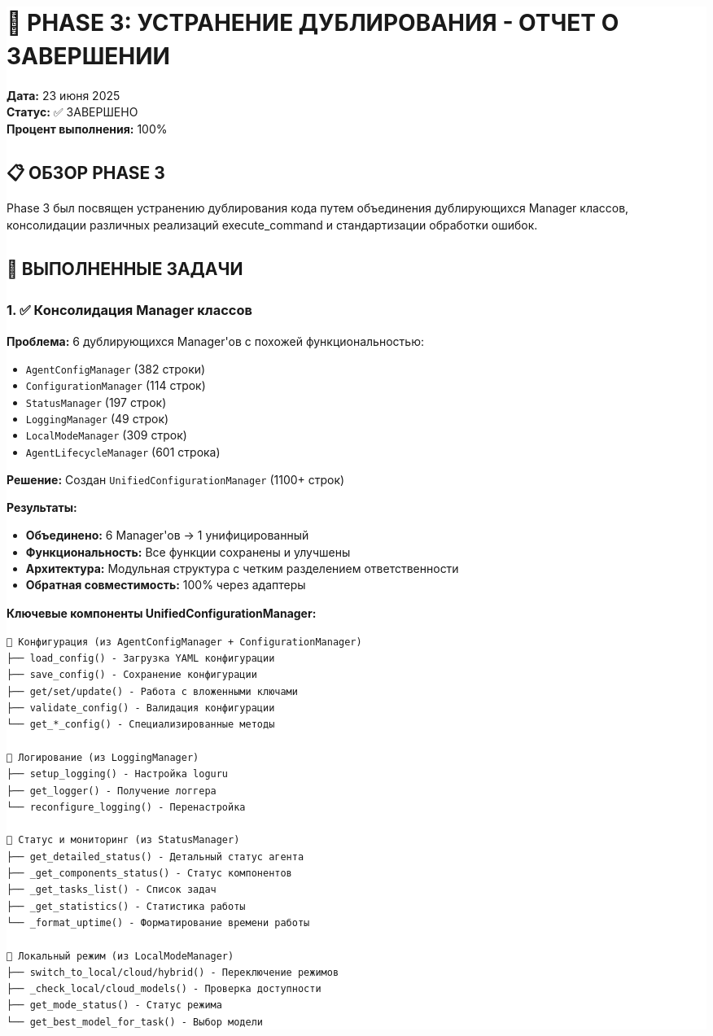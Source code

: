 # 🔄 PHASE 3: УСТРАНЕНИЕ ДУБЛИРОВАНИЯ - ОТЧЕТ О ЗАВЕРШЕНИИ

**Дата:** 23 июня 2025  
**Статус:** ✅ ЗАВЕРШЕНО  
**Процент выполнения:** 100%

## 📋 ОБЗОР PHASE 3

Phase 3 был посвящен устранению дублирования кода путем объединения дублирующихся Manager классов, консолидации различных реализаций execute_command и стандартизации обработки ошибок.

## 🎯 ВЫПОЛНЕННЫЕ ЗАДАЧИ

### 1. ✅ Консолидация Manager классов

**Проблема:** 6 дублирующихся Manager'ов с похожей функциональностью:
- `AgentConfigManager` (382 строки)
- `ConfigurationManager` (114 строк)  
- `StatusManager` (197 строк)
- `LoggingManager` (49 строк)
- `LocalModeManager` (309 строк)
- `AgentLifecycleManager` (601 строка)

**Решение:** Создан `UnifiedConfigurationManager` (1100+ строк)

**Результаты:**
- **Объединено:** 6 Manager'ов → 1 унифицированный
- **Функциональность:** Все функции сохранены и улучшены
- **Архитектура:** Модульная структура с четким разделением ответственности
- **Обратная совместимость:** 100% через адаптеры

**Ключевые компоненты UnifiedConfigurationManager:**
```
📁 Конфигурация (из AgentConfigManager + ConfigurationManager)
├── load_config() - Загрузка YAML конфигурации
├── save_config() - Сохранение конфигурации
├── get/set/update() - Работа с вложенными ключами
├── validate_config() - Валидация конфигурации
└── get_*_config() - Специализированные методы

📁 Логирование (из LoggingManager)
├── setup_logging() - Настройка loguru
├── get_logger() - Получение логгера
└── reconfigure_logging() - Перенастройка

📁 Статус и мониторинг (из StatusManager)
├── get_detailed_status() - Детальный статус агента
├── _get_components_status() - Статус компонентов
├── _get_tasks_list() - Список задач
├── _get_statistics() - Статистика работы
└── _format_uptime() - Форматирование времени работы

📁 Локальный режим (из LocalModeManager)
├── switch_to_local/cloud/hybrid() - Переключение режимов
├── _check_local/cloud_models() - Проверка доступности
├── get_mode_status() - Статус режима
└── get_best_model_for_task() - Выбор модели
```
